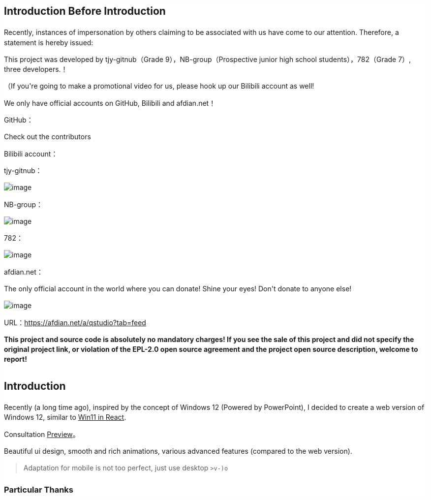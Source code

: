 ## Introduction Before Introduction

Recently, instances of impersonation by others claiming to be associated with us have come to our attention. Therefore, a statement is hereby issued:

This project was developed by tjy-gitnub（Grade 9），NB-group（Prospective junior high school students），782（Grade 7）, three developers.！

（If you're going to make a promotional video for us, please hook up our Bilibili account as well!

We only have official accounts on GitHub, Bilibili and afdian.net！

GitHub：

Check out the contributors

Bilibili account：

tjy-gitnub：

![image](https://github.com/tjy-gitnub/win12/assets/121747915/6b13f81a-2a33-4265-abee-44c3796c2817)

NB-group：

![image](https://github.com/tjy-gitnub/win12/assets/121747915/9dad6cac-e0e7-44b3-975e-41eaf33520dd)

782：

![image](https://github.com/tjy-gitnub/win12/assets/121747915/e475890f-010d-4e47-9ac6-fd4abad26218)

afdian.net：

The only official account in the world where you can donate! Shine your eyes! Don't donate to anyone else!

![image](https://github.com/tjy-gitnub/win12/assets/121747915/c4a7e71c-ac41-4ab5-ba87-967d188ca2cc)

URL：https://afdian.net/a/qstudio?tab=feed

**This project and source code is absolutely no mandatory charges! If you see the sale of this project and did not specify the original project link, or violation of the EPL-2.0 open source agreement and the project open source description, welcome to report!**

## Introduction

Recently (a long time ago), inspired by the concept of Windows 12 (Powered by PowerPoint), I decided to create a web version of Windows 12, similar to [Win11 in React](https://win11.blueedge.me/).

Consultation [Preview](#preview)。

Beautiful ui design, smooth and rich animations, various advanced features (compared to the web version).

> Adaptation for mobile is not too perfect, just use desktop `>v-)o`

### Particular Thanks
